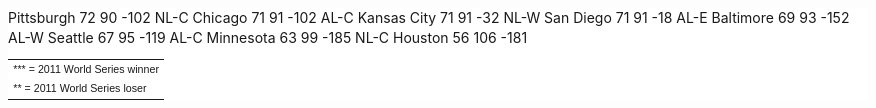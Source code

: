 <td>Pittsburgh</td>
<td>72</td>
<td>90</td>
<td>-102</td>
</tr>
<tr>
<td>NL-C</td>
<td>Chicago</td>
<td>71</td>
<td>91</td>
<td>-102</td>
</tr>
<tr>
<td>AL-C</td>
<td>Kansas City</td>
<td>71</td>
<td>91</td>
<td>-32</td>
</tr>
<tr>
<td>NL-W</td>
<td>San Diego</td>
<td>71</td>
<td>91</td>
<td>-18</td>
</tr>
<tr>
<td>AL-E</td>
<td>Baltimore</td>
<td>69</td>
<td>93</td>
<td>-152</td>
</tr>
<tr style="background-color: lightpink;">
<td>AL-W</td>
<td>Seattle</td>
<td>67</td>
<td>95</td>
<td>-119</td>
</tr>
<tr style="background-color: lightpink;">
<td>AL-C</td>
<td>Minnesota</td>
<td>63</td>
<td>99</td>
<td>-185</td>
</tr>
<tr style="background-color: lightpink;">
<td>NL-C</td>
<td>Houston</td>
<td>56</td>
<td>106</td>
<td>-181</td>
</tr>
</tbody>
</table>
<table style="font-family: arial; font-size: 8pt;" width="182" border="0" cellspacing="0" cellpadding="0">
<tbody>
<tr>
<td>*** = 2011 World Series winner</td>
</tr>
<tr>
<td>** = 2011 World Series loser</td>
